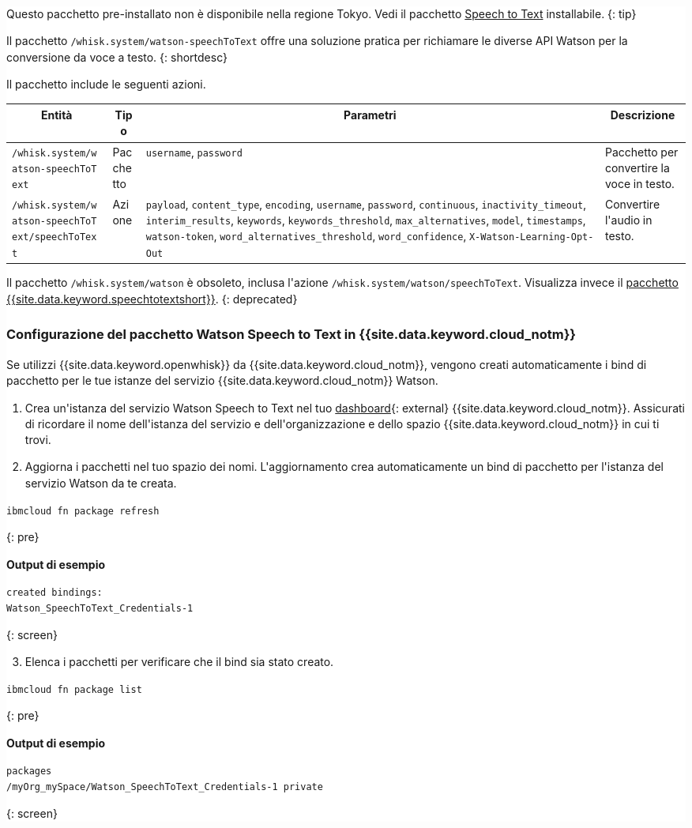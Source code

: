 Questo pacchetto pre-installato non è disponibile nella regione Tokyo. Vedi il pacchetto [Speech to Text](#install_speechtotext) installabile.
{: tip}

Il pacchetto `/whisk.system/watson-speechToText` offre una soluzione pratica per richiamare le diverse API Watson per la conversione da voce a testo.
{: shortdesc}

Il pacchetto include le seguenti azioni.

| Entità | Tipo | Parametri | Descrizione |
| --- | --- | --- | --- |
| `/whisk.system/watson-speechToText` | Pacchetto | `username`, `password` | Pacchetto per convertire la voce in testo. |
| `/whisk.system/watson-speechToText/speechToText` | Azione | `payload`, `content_type`, `encoding`, `username`, `password`, `continuous`, `inactivity_timeout`, `interim_results`, `keywords`, `keywords_threshold`, `max_alternatives`, `model`, `timestamps`, `watson-token`, `word_alternatives_threshold`, `word_confidence`, `X-Watson-Learning-Opt-Out` | Convertire l'audio in testo. |

Il pacchetto `/whisk.system/watson` è obsoleto, inclusa l'azione `/whisk.system/watson/speechToText`. Visualizza invece il [pacchetto {{site.data.keyword.speechtotextshort}}](#setting-up-the-watson-speech-to-text-package-in-ibm-cloud).
{: deprecated}

### Configurazione del pacchetto Watson Speech to Text in {{site.data.keyword.cloud_notm}}

Se utilizzi {{site.data.keyword.openwhisk}} da {{site.data.keyword.cloud_notm}}, vengono creati automaticamente i bind di pacchetto per le tue istanze del servizio {{site.data.keyword.cloud_notm}} Watson.

1. Crea un'istanza del servizio Watson Speech to Text nel tuo [dashboard](https://cloud.ibm.com){: external} {{site.data.keyword.cloud_notm}}. Assicurati di ricordare il nome dell'istanza del servizio e dell'organizzazione e dello spazio {{site.data.keyword.cloud_notm}} in cui ti trovi.

2. Aggiorna i pacchetti nel tuo spazio dei nomi. L'aggiornamento crea automaticamente un bind di pacchetto per l'istanza del servizio Watson da te creata.
  ```
  ibmcloud fn package refresh
  ```
  {: pre}

  **Output di esempio**

  ```
  created bindings:
  Watson_SpeechToText_Credentials-1
  ```
  {: screen}

3. Elenca i pacchetti per verificare che il bind sia stato creato.

  ```
  ibmcloud fn package list
  ```
  {: pre}

  **Output di esempio**

  ```
  packages
  /myOrg_mySpace/Watson_SpeechToText_Credentials-1 private
  ```
  {: screen}
